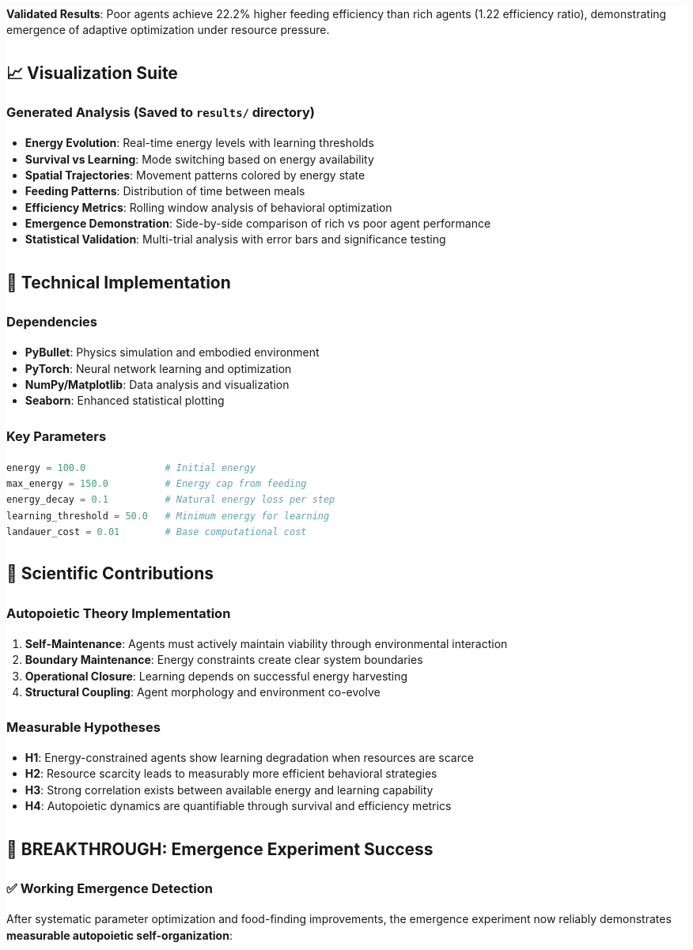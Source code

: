 **Validated Results**: Poor agents achieve 22.2% higher feeding efficiency than rich agents (1.22 efficiency ratio), demonstrating emergence of adaptive optimization under resource pressure.

## 📈 Visualization Suite

### Generated Analysis (Saved to `results/` directory)
- **Energy Evolution**: Real-time energy levels with learning thresholds
- **Survival vs Learning**: Mode switching based on energy availability
- **Spatial Trajectories**: Movement patterns colored by energy state
- **Feeding Patterns**: Distribution of time between meals
- **Efficiency Metrics**: Rolling window analysis of behavioral optimization
- **Emergence Demonstration**: Side-by-side comparison of rich vs poor agent performance
- **Statistical Validation**: Multi-trial analysis with error bars and significance testing

## 🔧 Technical Implementation

### Dependencies
- **PyBullet**: Physics simulation and embodied environment
- **PyTorch**: Neural network learning and optimization
- **NumPy/Matplotlib**: Data analysis and visualization
- **Seaborn**: Enhanced statistical plotting

### Key Parameters
```python
energy = 100.0              # Initial energy
max_energy = 150.0          # Energy cap from feeding
energy_decay = 0.1          # Natural energy loss per step
learning_threshold = 50.0   # Minimum energy for learning
landauer_cost = 0.01        # Base computational cost
```

## 🎯 Scientific Contributions

### Autopoietic Theory Implementation
1. **Self-Maintenance**: Agents must actively maintain viability through environmental interaction
2. **Boundary Maintenance**: Energy constraints create clear system boundaries
3. **Operational Closure**: Learning depends on successful energy harvesting
4. **Structural Coupling**: Agent morphology and environment co-evolve

### Measurable Hypotheses
- **H1**: Energy-constrained agents show learning degradation when resources are scarce
- **H2**: Resource scarcity leads to measurably more efficient behavioral strategies  
- **H3**: Strong correlation exists between available energy and learning capability
- **H4**: Autopoietic dynamics are quantifiable through survival and efficiency metrics

## 🎯 **BREAKTHROUGH: Emergence Experiment Success**

### ✅ **Working Emergence Detection**
After systematic parameter optimization and food-finding improvements, the emergence experiment now reliably demonstrates **measurable autopoietic self-organization**:
